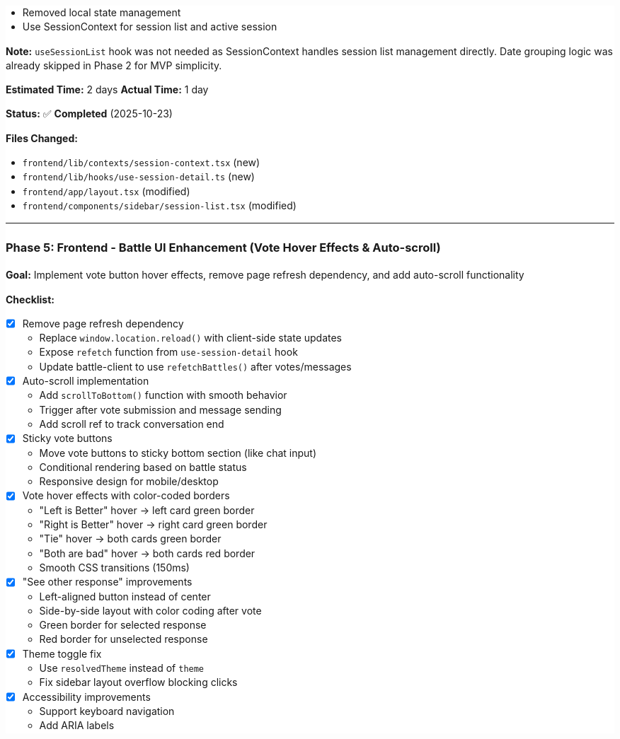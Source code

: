   - Removed local state management
  - Use SessionContext for session list and active session

**Note:** `useSessionList` hook was not needed as SessionContext handles session list management directly. Date grouping logic was already skipped in Phase 2 for MVP simplicity.

**Estimated Time:** 2 days
**Actual Time:** 1 day

**Status:** ✅ **Completed** (2025-10-23)

**Files Changed:**
- `frontend/lib/contexts/session-context.tsx` (new)
- `frontend/lib/hooks/use-session-detail.ts` (new)
- `frontend/app/layout.tsx` (modified)
- `frontend/components/sidebar/session-list.tsx` (modified)

---

### Phase 5: Frontend - Battle UI Enhancement (Vote Hover Effects & Auto-scroll)

**Goal:** Implement vote button hover effects, remove page refresh dependency, and add auto-scroll functionality

**Checklist:**
- [x] Remove page refresh dependency
  - Replace `window.location.reload()` with client-side state updates
  - Expose `refetch` function from `use-session-detail` hook
  - Update battle-client to use `refetchBattles()` after votes/messages
- [x] Auto-scroll implementation
  - Add `scrollToBottom()` function with smooth behavior
  - Trigger after vote submission and message sending
  - Add scroll ref to track conversation end
- [x] Sticky vote buttons
  - Move vote buttons to sticky bottom section (like chat input)
  - Conditional rendering based on battle status
  - Responsive design for mobile/desktop
- [x] Vote hover effects with color-coded borders
  - "Left is Better" hover → left card green border
  - "Right is Better" hover → right card green border
  - "Tie" hover → both cards green border
  - "Both are bad" hover → both cards red border
  - Smooth CSS transitions (150ms)
- [x] "See other response" improvements
  - Left-aligned button instead of center
  - Side-by-side layout with color coding after vote
  - Green border for selected response
  - Red border for unselected response
- [x] Theme toggle fix
  - Use `resolvedTheme` instead of `theme`
  - Fix sidebar layout overflow blocking clicks
- [x] Accessibility improvements
  - Support keyboard navigation
  - Add ARIA labels
